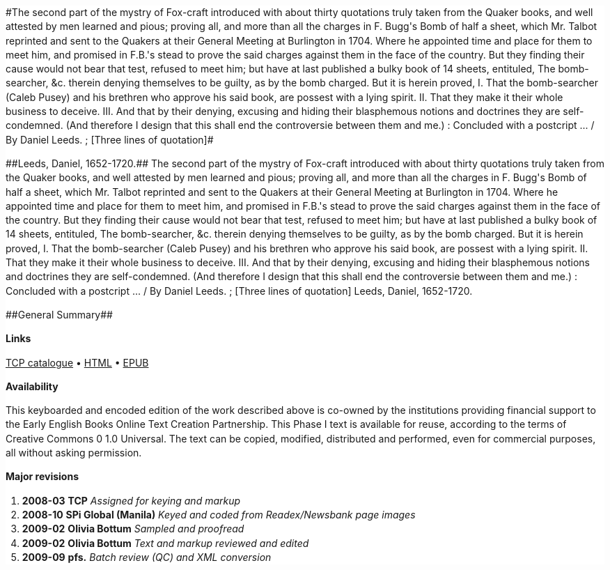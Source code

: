 #The second part of the mystry of Fox-craft introduced with about thirty quotations truly taken from the Quaker books, and well attested by men learned and pious; proving all, and more than all the charges in F. Bugg's Bomb of half a sheet, which Mr. Talbot reprinted and sent to the Quakers at their General Meeting at Burlington in 1704. Where he appointed time and place for them to meet him, and promised in F.B.'s stead to prove the said charges against them in the face of the country. But they finding their cause would not bear that test, refused to meet him; but have at last published a bulky book of 14 sheets, entituled, The bomb-searcher, &c. therein denying themselves to be guilty, as by the bomb charged. But it is herein proved, I. That the bomb-searcher (Caleb Pusey) and his brethren who approve his said book, are possest with a lying spirit. II. That they make it their whole business to deceive. III. And that by their denying, excusing and hiding their blasphemous notions and doctrines they are self-condemned. (And therefore I design that this shall end the controversie between them and me.) : Concluded with a postcript ... / By Daniel Leeds. ; [Three lines of quotation]#

##Leeds, Daniel, 1652-1720.##
The second part of the mystry of Fox-craft introduced with about thirty quotations truly taken from the Quaker books, and well attested by men learned and pious; proving all, and more than all the charges in F. Bugg's Bomb of half a sheet, which Mr. Talbot reprinted and sent to the Quakers at their General Meeting at Burlington in 1704. Where he appointed time and place for them to meet him, and promised in F.B.'s stead to prove the said charges against them in the face of the country. But they finding their cause would not bear that test, refused to meet him; but have at last published a bulky book of 14 sheets, entituled, The bomb-searcher, &c. therein denying themselves to be guilty, as by the bomb charged. But it is herein proved, I. That the bomb-searcher (Caleb Pusey) and his brethren who approve his said book, are possest with a lying spirit. II. That they make it their whole business to deceive. III. And that by their denying, excusing and hiding their blasphemous notions and doctrines they are self-condemned. (And therefore I design that this shall end the controversie between them and me.) : Concluded with a postcript ... / By Daniel Leeds. ; [Three lines of quotation]
Leeds, Daniel, 1652-1720.

##General Summary##

**Links**

[TCP catalogue](http://www.ota.ox.ac.uk/tcp/)  • 
[HTML](http://tei.it.ox.ac.uk/tcp/Texts-HTML/free/N01/N01048.html)  • 
[EPUB](http://tei.it.ox.ac.uk/tcp/Texts-EPUB/free/N01/N01048.epub)

**Availability**

This keyboarded and encoded edition of the
	       work described above is co-owned by the institutions
	       providing financial support to the Early English Books
	       Online Text Creation Partnership. This Phase I text is
	       available for reuse, according to the terms of Creative
	       Commons 0 1.0 Universal. The text can be copied,
	       modified, distributed and performed, even for
	       commercial purposes, all without asking permission.

**Major revisions**

1. __2008-03__ __TCP__ *Assigned for keying and markup*
1. __2008-10__ __SPi Global (Manila)__ *Keyed and coded from Readex/Newsbank page images*
1. __2009-02__ __Olivia Bottum__ *Sampled and proofread*
1. __2009-02__ __Olivia Bottum__ *Text and markup reviewed and edited*
1. __2009-09__ __pfs.__ *Batch review (QC) and XML conversion*
